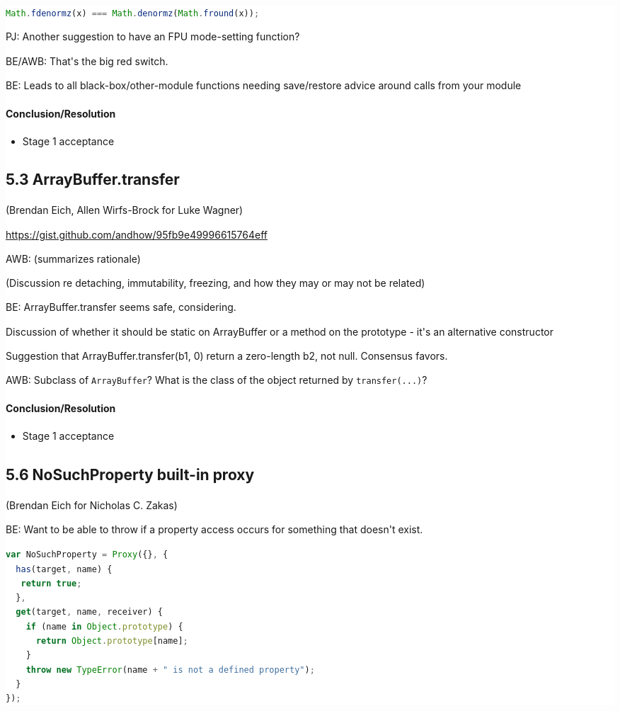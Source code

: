 ```js
Math.fdenormz(x) === Math.denormz(Math.fround(x));
```


PJ: Another suggestion to have an FPU mode-setting function?

BE/AWB: That's the big red switch.

BE: Leads to all black-box/other-module functions needing save/restore advice around calls from your module

#### Conclusion/Resolution

- Stage 1 acceptance


## 5.3 ArrayBuffer.transfer 
(Brendan Eich, Allen Wirfs-Brock for Luke Wagner)

https://gist.github.com/andhow/95fb9e49996615764eff

AWB: (summarizes rationale)

(Discussion re detaching, immutability, freezing, and how they may or may not be related)

BE: ArrayBuffer.transfer seems safe, considering.

Discussion of whether it should be static on ArrayBuffer or a method on the prototype - it's an alternative constructor

Suggestion that ArrayBuffer.transfer(b1, 0) return a zero-length b2, not null. Consensus favors.

AWB: Subclass of `ArrayBuffer`? What is the class of the object returned by `transfer(...)`?

#### Conclusion/Resolution

- Stage 1 acceptance


## 5.6 NoSuchProperty built-in proxy 
(Brendan Eich for Nicholas C. Zakas)

BE: Want to be able to throw if a property access occurs for something that doesn't exist.

```js
var NoSuchProperty = Proxy({}, {   
  has(target, name) {     
   return true;   
  },   
  get(target, name, receiver) {      
    if (name in Object.prototype) {        
      return Object.prototype[name];     
    }     
    throw new TypeError(name + " is not a defined property");   
  } 
});
```
